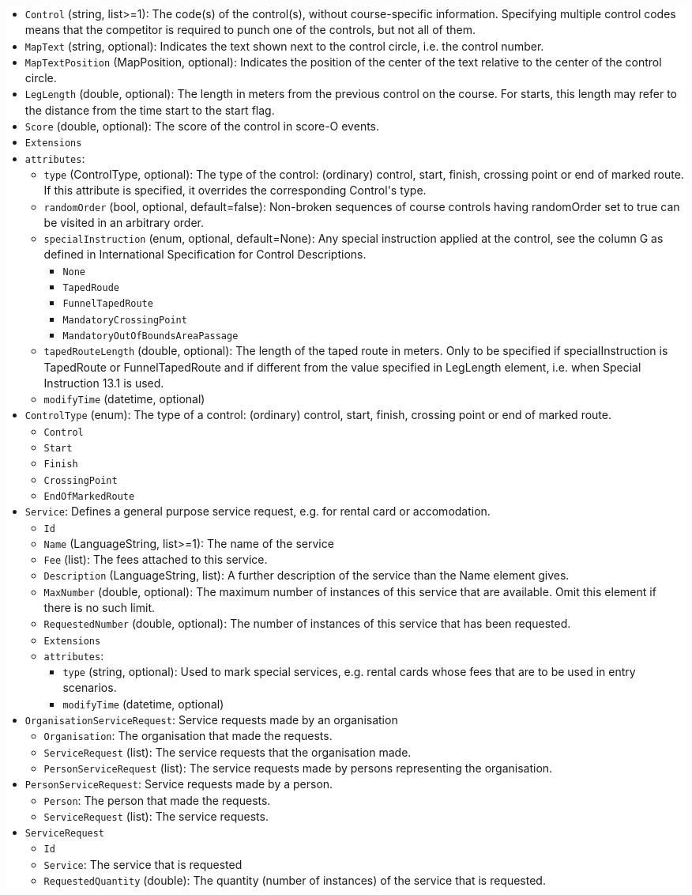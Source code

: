   - `Control` (string, list>=1): The code(s) of the control(s), without course-specific information. Specifying multiple control codes means that the competitor is required to punch one of the controls, but not all of them.
  - `MapText` (string, optional): Indicates the text shown next to the control circle, i.e. the control number.
  - `MapTextPosition` (MapPosition, optional): Indicates the position of the center of the text relative to the center of the control circle.
  - `LegLength` (double, optional): The length in meters from the previous control on the course. For starts, this length may refer to the distance from the time start to the start flag.
  - `Score` (double, optional): The score of the control in score-O events.
  - `Extensions`
  - `attributes`:
    - `type` (ControlType, optional): The type of the control: (ordinary) control, start, finish, crossing point or end of marked route. If this attribute is specified, it overrides the corresponding Control's type.
    - `randomOrder` (bool, optional, default=false): Non-broken sequences of course controls having randomOrder set to true can be visited in an arbitrary order.
    - `specialInstruction` (enum, optional, default=None): Any special instruction applied at the control, see the column G as defined in International Specification for Control Descriptions.
      - `None`
      - `TapedRoude`
      - `FunnelTapedRoute`
      - `MandatoryCrossingPoint`
      - `MandatoryOutOfBoundsAreaPassage`
    - `tapedRouteLength` (double, optional): The length of the taped route in meters. Only to be specified if specialInstruction is TapedRoute or FunnelTapedRoute and if different from the value specified in LegLength element, i.e. when Special Instruction 13.1 is used.
    - `modifyTime` (datetime, optional)
- `ControlType` (enum): The type of a control: (ordinary) control, start, finish, crossing point or end of marked route.
  - `Control`
  - `Start`
  - `Finish`
  - `CrossingPoint`
  - `EndOfMarkedRoute`
- `Service`: Defines a general purpose service request, e.g. for rental card or accomodation.
  - `Id`
  - `Name` (LanguageString, list>=1): The name of the service
  - `Fee` (list): The fees attached to this service.
  - `Description` (LanguageString, list): A further description of the service than the Name element gives.
  - `MaxNumber` (double, optional): The maximum number of instances of this service that are available. Omit this element if there is no such limit.
  - `RequestedNumber` (double, optional): The number of instances of this service that has been requested.
  - `Extensions`
  - `attributes`:
    - `type` (string, optional): Used to mark special services, e.g. rental cards whose fees that are to be used in entry scenarios.
    - `modifyTime` (datetime, optional)
- `OrganisationServiceRequest`: Service requests made by an organisation
  - `Organisation`: The organisation that made the requests.
  - `ServiceRequest` (list): The service requests that the organisation made.
  - `PersonServiceRequest` (list): The service requests made by persons representing the organisation.
- `PersonServiceRequest`: Service requests made by a person.
  - `Person`: The person that made the requests.
  - `ServiceRequest` (list): The service requests.
- `ServiceRequest`
  - `Id`
  - `Service`: The service that is requested
  - `RequestedQuantity` (double): The quantity (number of instances) of the service that is requested.